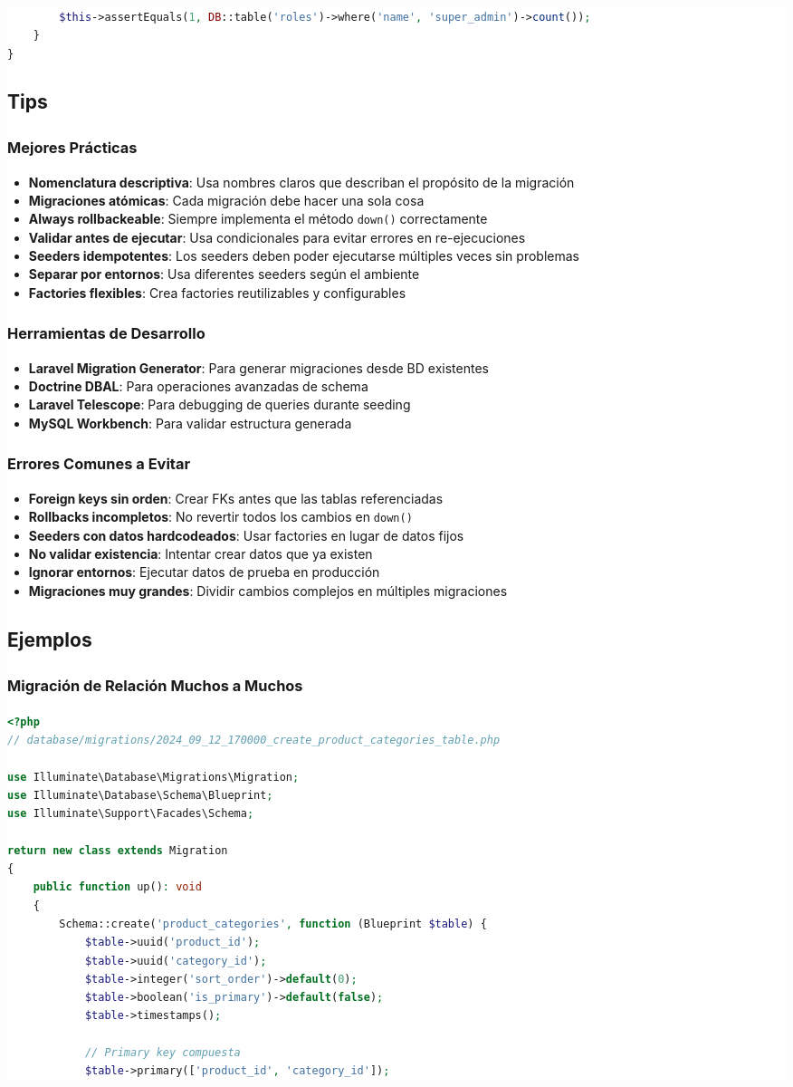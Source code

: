 ```php
        $this->assertEquals(1, DB::table('roles')->where('name', 'super_admin')->count());
    }
}
```

## Tips

### Mejores Prácticas

- **Nomenclatura descriptiva**: Usa nombres claros que describan el propósito de
  la migración
- **Migraciones atómicas**: Cada migración debe hacer una sola cosa
- **Always rollbackeable**: Siempre implementa el método `down()` correctamente
- **Validar antes de ejecutar**: Usa condicionales para evitar errores en
  re-ejecuciones
- **Seeders idempotentes**: Los seeders deben poder ejecutarse múltiples veces
  sin problemas
- **Separar por entornos**: Usa diferentes seeders según el ambiente
- **Factories flexibles**: Crea factories reutilizables y configurables

### Herramientas de Desarrollo

- **Laravel Migration Generator**: Para generar migraciones desde BD existentes
- **Doctrine DBAL**: Para operaciones avanzadas de schema
- **Laravel Telescope**: Para debugging de queries durante seeding
- **MySQL Workbench**: Para validar estructura generada

### Errores Comunes a Evitar

- **Foreign keys sin orden**: Crear FKs antes que las tablas referenciadas
- **Rollbacks incompletos**: No revertir todos los cambios en `down()`
- **Seeders con datos hardcodeados**: Usar factories en lugar de datos fijos
- **No validar existencia**: Intentar crear datos que ya existen
- **Ignorar entornos**: Ejecutar datos de prueba en producción
- **Migraciones muy grandes**: Dividir cambios complejos en múltiples
  migraciones

## Ejemplos

### Migración de Relación Muchos a Muchos

```php
<?php
// database/migrations/2024_09_12_170000_create_product_categories_table.php

use Illuminate\Database\Migrations\Migration;
use Illuminate\Database\Schema\Blueprint;
use Illuminate\Support\Facades\Schema;

return new class extends Migration
{
    public function up(): void
    {
        Schema::create('product_categories', function (Blueprint $table) {
            $table->uuid('product_id');
            $table->uuid('category_id');
            $table->integer('sort_order')->default(0);
            $table->boolean('is_primary')->default(false);
            $table->timestamps();

            // Primary key compuesta
            $table->primary(['product_id', 'category_id']);

```